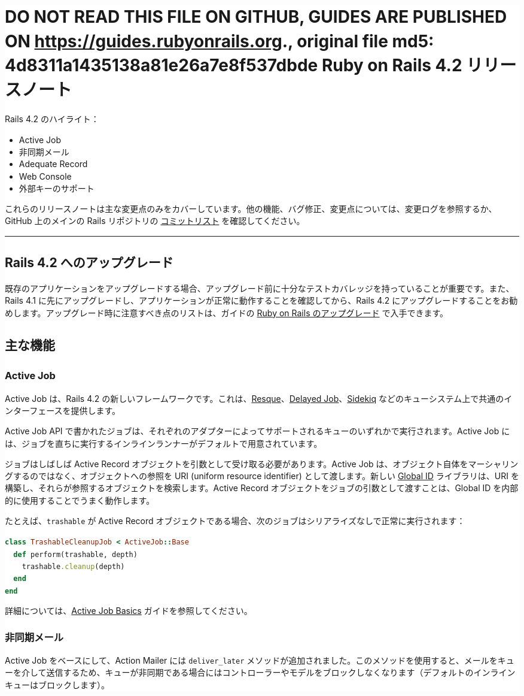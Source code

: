 **DO NOT READ THIS FILE ON GITHUB, GUIDES ARE PUBLISHED ON https://guides.rubyonrails.org.**, original file md5: 4d8311a1435138a81e26a7e8f537dbde
Ruby on Rails 4.2 リリースノート
===============================

Rails 4.2 のハイライト：

* Active Job
* 非同期メール
* Adequate Record
* Web Console
* 外部キーのサポート

これらのリリースノートは主な変更点のみをカバーしています。他の機能、バグ修正、変更点については、変更ログを参照するか、GitHub 上のメインの Rails リポジトリの [コミットリスト](https://github.com/rails/rails/commits/4-2-stable) を確認してください。

--------------------------------------------------------------------------------

Rails 4.2 へのアップグレード
----------------------

既存のアプリケーションをアップグレードする場合、アップグレード前に十分なテストカバレッジを持っていることが重要です。また、Rails 4.1 に先にアップグレードし、アプリケーションが正常に動作することを確認してから、Rails 4.2 にアップグレードすることをお勧めします。アップグレード時に注意すべき点のリストは、ガイドの [Ruby on Rails のアップグレード](upgrading_ruby_on_rails.html#upgrading-from-rails-4-1-to-rails-4-2) で入手できます。


主な機能
--------------

### Active Job

Active Job は、Rails 4.2 の新しいフレームワークです。これは、[Resque](https://github.com/resque/resque)、[Delayed Job](https://github.com/collectiveidea/delayed_job)、[Sidekiq](https://github.com/mperham/sidekiq) などのキューシステム上で共通のインターフェースを提供します。

Active Job API で書かれたジョブは、それぞれのアダプターによってサポートされるキューのいずれかで実行されます。Active Job には、ジョブを直ちに実行するインラインランナーがデフォルトで用意されています。

ジョブはしばしば Active Record オブジェクトを引数として受け取る必要があります。Active Job は、オブジェクト自体をマーシャリングするのではなく、オブジェクトへの参照を URI (uniform resource identifier) として渡します。新しい [Global ID](https://github.com/rails/globalid) ライブラリは、URI を構築し、それらが参照するオブジェクトを検索します。Active Record オブジェクトをジョブの引数として渡すことは、Global ID を内部的に使用することでうまく動作します。

たとえば、`trashable` が Active Record オブジェクトである場合、次のジョブはシリアライズなしで正常に実行されます：

```ruby
class TrashableCleanupJob < ActiveJob::Base
  def perform(trashable, depth)
    trashable.cleanup(depth)
  end
end
```

詳細については、[Active Job Basics](active_job_basics.html) ガイドを参照してください。

### 非同期メール

Active Job をベースにして、Action Mailer には `deliver_later` メソッドが追加されました。このメソッドを使用すると、メールをキューを介して送信するため、キューが非同期である場合にはコントローラーやモデルをブロックしなくなります（デフォルトのインラインキューはブロックします）。
